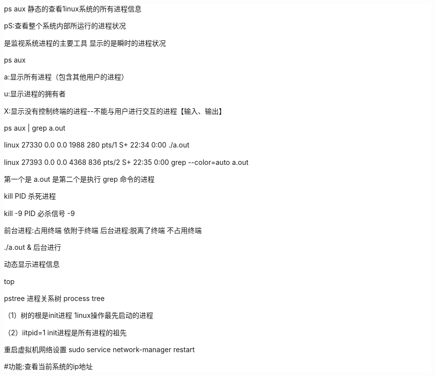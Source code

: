 ps aux 静态的查看1inux系统的所有进程信息



pS:查看整个系统内部所运行的进程状况

是监视系统进程的主要工具 显示的是瞬时的进程状况



ps aux

a:显示所有进程（包含其他用户的进程）

u:显示进程的拥有者

X:显示没有控制终端的进程--不能与用户进行交互的进程【输入、输出】



ps aux | grep a.out

linux   27330  0.0  0.0  1988  280 pts/1   S+  22:34  0:00 ./a.out

linux   27393  0.0  0.0  4368  836 pts/2   S+  22:35  0:00 grep --color=auto a.out



第一个是 a.out 是第二个是执行 grep 命令的进程



kill PID 杀死进程



kill -9 PID 必杀信号 -9





前台进程:占用终端 依附于终端 后台进程:脱离了终端 不占用终端 





./a.out & 后台进行





动态显示进程信息

top



pstree 进程关系树 process tree



（1）树的根是init进程 1inux操作最先启动的进程

（2）iitpid=1 init进程是所有进程的祖先





重启虚拟机网络设置 sudo service network-manager restart

\#功能:查看当前系统的ip地址
